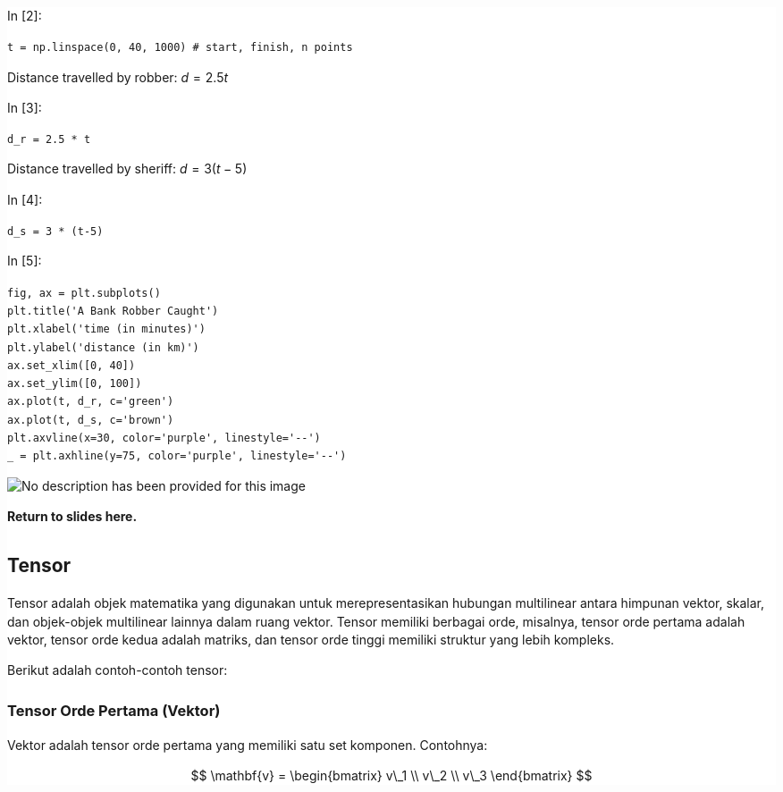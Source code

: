 In [2]:
```
t = np.linspace(0, 40, 1000) # start, finish, n points

```

Distance travelled by robber: $d = 2.5t$

In [3]:
```
d_r = 2.5 * t

```

Distance travelled by sheriff: $d = 3(t-5)$

In [4]:
```
d_s = 3 * (t-5)

```

In [5]:
```
fig, ax = plt.subplots()
plt.title('A Bank Robber Caught')
plt.xlabel('time (in minutes)')
plt.ylabel('distance (in km)')
ax.set_xlim([0, 40])
ax.set_ylim([0, 100])
ax.plot(t, d_r, c='green')
ax.plot(t, d_s, c='brown')
plt.axvline(x=30, color='purple', linestyle='--')
_ = plt.axhline(y=75, color='purple', linestyle='--')

```

![No description has been provided for this image](data:image/png;base64...)

**Return to slides here.**

## Tensor

Tensor adalah objek matematika yang digunakan untuk merepresentasikan hubungan multilinear antara himpunan vektor, skalar, dan objek-objek multilinear lainnya dalam ruang vektor. Tensor memiliki berbagai orde, misalnya, tensor orde pertama adalah vektor, tensor orde kedua adalah matriks, dan tensor orde tinggi memiliki struktur yang lebih kompleks.

Berikut adalah contoh-contoh tensor:

### Tensor Orde Pertama (Vektor)

Vektor adalah tensor orde pertama yang memiliki satu set komponen. Contohnya:

$$
\mathbf{v} = \begin{bmatrix} v\_1 \\ v\_2 \\ v\_3 \end{bmatrix}
$$
